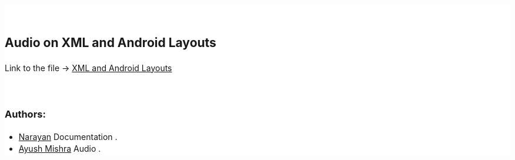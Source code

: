 <br>

## Audio on  XML and Android Layouts
Link to the file -> <a href="https://drive.google.com/file/d/1mhI3J9T3y0xzyU8GAhNGx3Z7DhhyRC7S/view?usp=sharing">XML and Android Layouts</a>

<br>

### Authors:
- [Narayan](https://github.com/Narayan1002) Documentation .
- [Ayush Mishra](https://github.com/ayush-sleeping) Audio .
